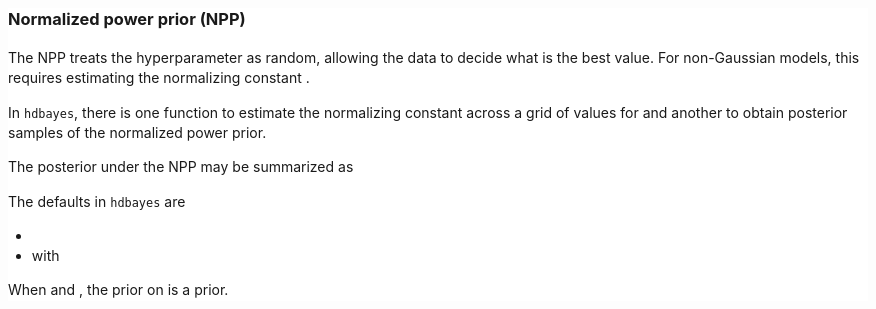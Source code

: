### Normalized power prior (NPP)

The NPP treats the hyperparameter
![a\_{0h}](https://latex.codecogs.com/png.latex?a_%7B0h%7D "a_{0h}") as
random, allowing the data to decide what is the best value. For
non-Gaussian models, this requires estimating the normalizing constant
![Z(a\_{0h} \| D\_{0h}) = \int L(\beta \| D\_{0h})^{a\_{0h}} \pi_0(\beta)^{1/H} d\beta](https://latex.codecogs.com/png.latex?Z%28a_%7B0h%7D%20%7C%20D_%7B0h%7D%29%20%3D%20%5Cint%20L%28%5Cbeta%20%7C%20D_%7B0h%7D%29%5E%7Ba_%7B0h%7D%7D%20%5Cpi_0%28%5Cbeta%29%5E%7B1%2FH%7D%20d%5Cbeta "Z(a_{0h} | D_{0h}) = \int L(\beta | D_{0h})^{a_{0h}} \pi_0(\beta)^{1/H} d\beta").

In `hdbayes`, there is one function to estimate the normalizing constant
across a grid of values for
![a\_{0h}](https://latex.codecogs.com/png.latex?a_%7B0h%7D "a_{0h}") and
another to obtain posterior samples of the normalized power prior.

The posterior under the NPP may be summarized as

![\begin{align\*}
  &y_i \| x_i, \beta \sim \text{Bernoulli}\left( \text{logit}^{-1}(x_i'\beta) \right)
  , \\\\i = 1, \ldots, n\\
  &\pi\_{\text{NPP}}(\beta, a_0 \| D_0) = \pi_0(\beta) \prod\_{h=1}^H \frac{ L(\beta \| D\_{0h})^{a\_{0h}} }{Z(a\_{0h} \| D\_{0h})} \pi(a\_{0h})
\end{align\*}](https://latex.codecogs.com/png.latex?%5Cbegin%7Balign%2A%7D%0A%20%20%26y_i%20%7C%20x_i%2C%20%5Cbeta%20%5Csim%20%5Ctext%7BBernoulli%7D%5Cleft%28%20%5Ctext%7Blogit%7D%5E%7B-1%7D%28x_i%27%5Cbeta%29%20%5Cright%29%0A%20%20%2C%20%5C%20%5C%20i%20%3D%201%2C%20%5Cldots%2C%20n%5C%5C%0A%20%20%26%5Cpi_%7B%5Ctext%7BNPP%7D%7D%28%5Cbeta%2C%20a_0%20%7C%20D_0%29%20%3D%20%5Cpi_0%28%5Cbeta%29%20%5Cprod_%7Bh%3D1%7D%5EH%20%5Cfrac%7B%20L%28%5Cbeta%20%7C%20D_%7B0h%7D%29%5E%7Ba_%7B0h%7D%7D%20%7D%7BZ%28a_%7B0h%7D%20%7C%20D_%7B0h%7D%29%7D%20%5Cpi%28a_%7B0h%7D%29%0A%5Cend%7Balign%2A%7D "\begin{align*}
  &y_i | x_i, \beta \sim \text{Bernoulli}\left( \text{logit}^{-1}(x_i'\beta) \right)
  , \ \ i = 1, \ldots, n\\
  &\pi_{\text{NPP}}(\beta, a_0 | D_0) = \pi_0(\beta) \prod_{h=1}^H \frac{ L(\beta | D_{0h})^{a_{0h}} }{Z(a_{0h} | D_{0h})} \pi(a_{0h})
\end{align*}")

The defaults in `hdbayes` are

- ![\pi_0(\beta) \propto N(\beta \| ~\textbf{0}\_p, 100 \times I_p)](https://latex.codecogs.com/png.latex?%5Cpi_0%28%5Cbeta%29%20%5Cpropto%20N%28%5Cbeta%20%7C%20~%5Ctextbf%7B0%7D_p%2C%20100%20%5Ctimes%20I_p%29 "\pi_0(\beta) \propto N(\beta | ~\textbf{0}_p, 100 \times I_p)")
- ![\pi_0(a\_{0h}) \propto a\_{0h}^{\alpha_0 - 1} (1 - a\_{0h})^{\gamma_0 - 1}](https://latex.codecogs.com/png.latex?%5Cpi_0%28a_%7B0h%7D%29%20%5Cpropto%20a_%7B0h%7D%5E%7B%5Calpha_0%20-%201%7D%20%281%20-%20a_%7B0h%7D%29%5E%7B%5Cgamma_0%20-%201%7D "\pi_0(a_{0h}) \propto a_{0h}^{\alpha_0 - 1} (1 - a_{0h})^{\gamma_0 - 1}")
  with
  ![\alpha\_{0} = \gamma\_{0} = 1](https://latex.codecogs.com/png.latex?%5Calpha_%7B0%7D%20%3D%20%5Cgamma_%7B0%7D%20%3D%201 "\alpha_{0} = \gamma_{0} = 1")

When
![\alpha\_{0} = 1](https://latex.codecogs.com/png.latex?%5Calpha_%7B0%7D%20%3D%201 "\alpha_{0} = 1")
and
![\gamma\_{0} = 1](https://latex.codecogs.com/png.latex?%5Cgamma_%7B0%7D%20%3D%201 "\gamma_{0} = 1"),
the prior on
![a\_{0h}](https://latex.codecogs.com/png.latex?a_%7B0h%7D "a_{0h}") is
a ![U(0,1)](https://latex.codecogs.com/png.latex?U%280%2C1%29 "U(0,1)")
prior.
